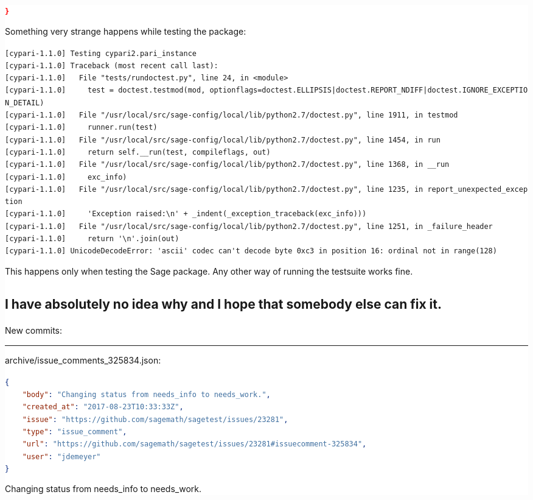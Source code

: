 ```json
}
```

Something very strange happens while testing the package:

```
[cypari-1.1.0] Testing cypari2.pari_instance
[cypari-1.1.0] Traceback (most recent call last):
[cypari-1.1.0]   File "tests/rundoctest.py", line 24, in <module>
[cypari-1.1.0]     test = doctest.testmod(mod, optionflags=doctest.ELLIPSIS|doctest.REPORT_NDIFF|doctest.IGNORE_EXCEPTION_DETAIL)
[cypari-1.1.0]   File "/usr/local/src/sage-config/local/lib/python2.7/doctest.py", line 1911, in testmod
[cypari-1.1.0]     runner.run(test)
[cypari-1.1.0]   File "/usr/local/src/sage-config/local/lib/python2.7/doctest.py", line 1454, in run
[cypari-1.1.0]     return self.__run(test, compileflags, out)
[cypari-1.1.0]   File "/usr/local/src/sage-config/local/lib/python2.7/doctest.py", line 1368, in __run
[cypari-1.1.0]     exc_info)
[cypari-1.1.0]   File "/usr/local/src/sage-config/local/lib/python2.7/doctest.py", line 1235, in report_unexpected_exception
[cypari-1.1.0]     'Exception raised:\n' + _indent(_exception_traceback(exc_info)))
[cypari-1.1.0]   File "/usr/local/src/sage-config/local/lib/python2.7/doctest.py", line 1251, in _failure_header
[cypari-1.1.0]     return '\n'.join(out)
[cypari-1.1.0] UnicodeDecodeError: 'ascii' codec can't decode byte 0xc3 in position 16: ordinal not in range(128)
```


This happens only when testing the Sage package. Any other way of running the testsuite works fine.

I have absolutely no idea why and I hope that somebody else can fix it.
----
New commits:



---

archive/issue_comments_325834.json:
```json
{
    "body": "Changing status from needs_info to needs_work.",
    "created_at": "2017-08-23T10:33:33Z",
    "issue": "https://github.com/sagemath/sagetest/issues/23281",
    "type": "issue_comment",
    "url": "https://github.com/sagemath/sagetest/issues/23281#issuecomment-325834",
    "user": "jdemeyer"
}
```

Changing status from needs_info to needs_work.

